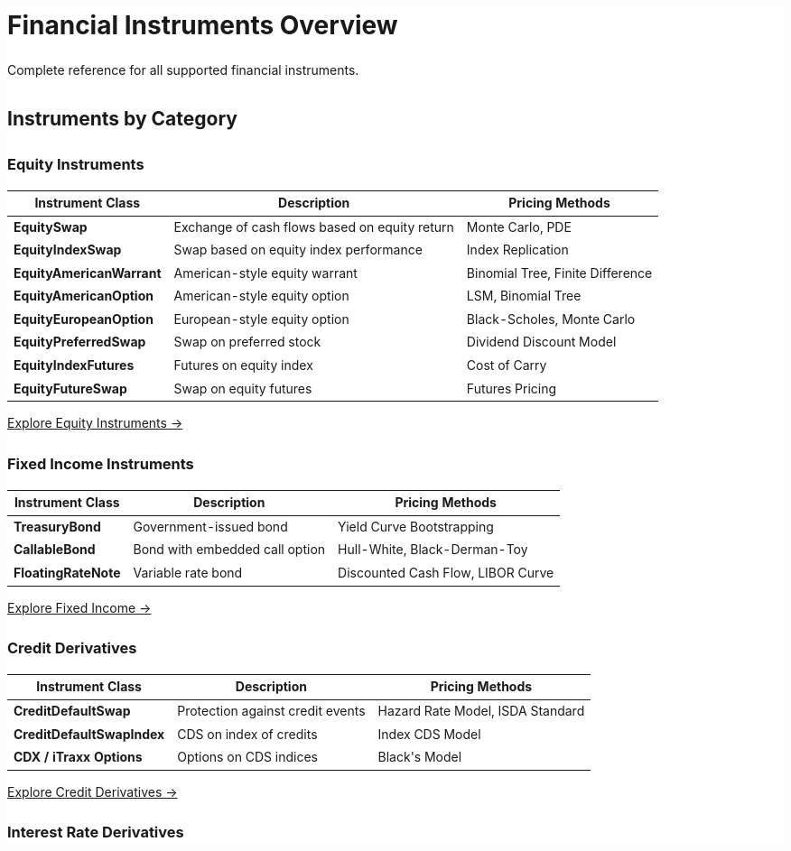 # Financial Instruments Overview

Complete reference for all supported financial instruments.

## Instruments by Category

### Equity Instruments

| Instrument Class | Description | Pricing Methods |
|-----------------|-------------|-----------------|
| **EquitySwap** | Exchange of cash flows based on equity return | Monte Carlo, PDE |
| **EquityIndexSwap** | Swap based on equity index performance | Index Replication |
| **EquityAmericanWarrant** | American-style equity warrant | Binomial Tree, Finite Difference |
| **EquityAmericanOption** | American-style equity option | LSM, Binomial Tree |
| **EquityEuropeanOption** | European-style equity option | Black-Scholes, Monte Carlo |
| **EquityPreferredSwap** | Swap on preferred stock | Dividend Discount Model |
| **EquityIndexFutures** | Futures on equity index | Cost of Carry |
| **EquityFutureSwap** | Swap on equity futures | Futures Pricing |

[Explore Equity Instruments →](equity/equity_swap.md)

### Fixed Income Instruments

| Instrument Class | Description | Pricing Methods |
|-----------------|-------------|-----------------|
| **TreasuryBond** | Government-issued bond | Yield Curve Bootstrapping |
| **CallableBond** | Bond with embedded call option | Hull-White, Black-Derman-Toy |
| **FloatingRateNote** | Variable rate bond | Discounted Cash Flow, LIBOR Curve |

[Explore Fixed Income →](fixed_income/treasury_bond.md)

### Credit Derivatives

| Instrument Class | Description | Pricing Methods |
|-----------------|-------------|-----------------|
| **CreditDefaultSwap** | Protection against credit events | Hazard Rate Model, ISDA Standard |
| **CreditDefaultSwapIndex** | CDS on index of credits | Index CDS Model |
| **CDX / iTraxx Options** | Options on CDS indices | Black's Model |

[Explore Credit Derivatives →](credit/cds.md)

### Interest Rate Derivatives
